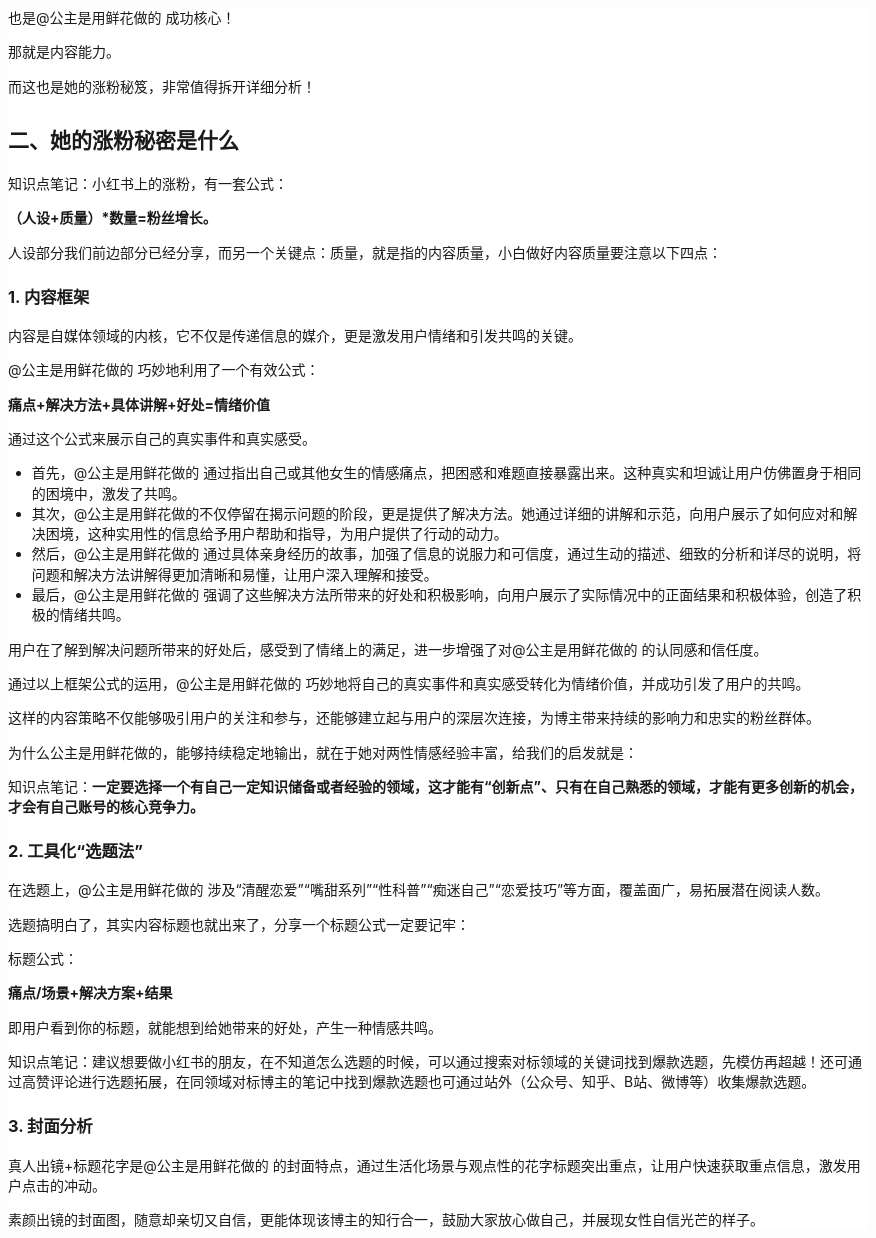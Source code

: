 也是@公主是用鲜花做的 成功核心！

那就是内容能力。

而这也是她的涨粉秘笈，非常值得拆开详细分析！

## 二、她的涨粉秘密是什么

知识点笔记：小红书上的涨粉，有一套公式：

**（人设+质量）\*数量=粉丝增长。**

人设部分我们前边部分已经分享，而另一个关键点：质量，就是指的内容质量，小白做好内容质量要注意以下四点：

### 1\. 内容框架

内容是自媒体领域的内核，它不仅是传递信息的媒介，更是激发用户情绪和引发共鸣的关键。

@公主是用鲜花做的 巧妙地利用了一个有效公式：

**痛点+解决方法+具体讲解+好处=情绪价值**

通过这个公式来展示自己的真实事件和真实感受。

*   首先，@公主是用鲜花做的 通过指出自己或其他女生的情感痛点，把困惑和难题直接暴露出来。这种真实和坦诚让用户仿佛置身于相同的困境中，激发了共鸣。
*   其次，@公主是用鲜花做的不仅停留在揭示问题的阶段，更是提供了解决方法。她通过详细的讲解和示范，向用户展示了如何应对和解决困境，这种实用性的信息给予用户帮助和指导，为用户提供了行动的动力。
*   然后，@公主是用鲜花做的 通过具体亲身经历的故事，加强了信息的说服力和可信度，通过生动的描述、细致的分析和详尽的说明，将问题和解决方法讲解得更加清晰和易懂，让用户深入理解和接受。
*   最后，@公主是用鲜花做的 强调了这些解决方法所带来的好处和积极影响，向用户展示了实际情况中的正面结果和积极体验，创造了积极的情绪共鸣。

用户在了解到解决问题所带来的好处后，感受到了情绪上的满足，进一步增强了对@公主是用鲜花做的 的认同感和信任度。

通过以上框架公式的运用，@公主是用鲜花做的 巧妙地将自己的真实事件和真实感受转化为情绪价值，并成功引发了用户的共鸣。

这样的内容策略不仅能够吸引用户的关注和参与，还能够建立起与用户的深层次连接，为博主带来持续的影响力和忠实的粉丝群体。

为什么公主是用鲜花做的，能够持续稳定地输出，就在于她对两性情感经验丰富，给我们的启发就是：

知识点笔记：**一定要选择一个有自己一定知识储备或者经验的领域，这才能有“创新点”、只有在自己熟悉的领域，才能有更多创新的机会，才会有自己账号的核心竞争力。**

### 2\. 工具化“选题法”

在选题上，@公主是用鲜花做的 涉及“清醒恋爱”“嘴甜系列”“性科普”“痴迷自己”“恋爱技巧”等方面，覆盖面广，易拓展潜在阅读人数。

选题搞明白了，其实内容标题也就出来了，分享一个标题公式一定要记牢：

标题公式：

**痛点/场景+解决方案+结果**

即用户看到你的标题，就能想到给她带来的好处，产生一种情感共鸣。

知识点笔记：建议想要做小红书的朋友，在不知道怎么选题的时候，可以通过搜索对标领域的关键词找到爆款选题，先模仿再超越！还可通过高赞评论进行选题拓展，在同领域对标博主的笔记中找到爆款选题也可通过站外（公众号、知乎、B站、微博等）收集爆款选题。

### 3\. 封面分析

真人出镜+标题花字是@公主是用鲜花做的 的封面特点，通过生活化场景与观点性的花字标题突出重点，让用户快速获取重点信息，激发用户点击的冲动。

素颜出镜的封面图，随意却亲切又自信，更能体现该博主的知行合一，鼓励大家放心做自己，并展现女性自信光芒的样子。
